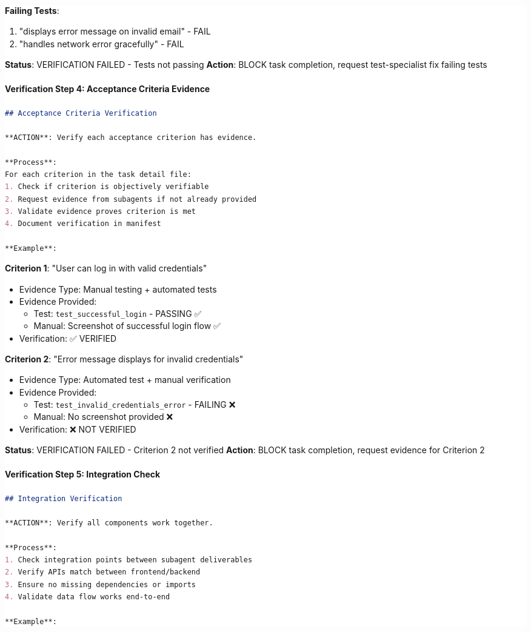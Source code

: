 **Failing Tests**:
1. "displays error message on invalid email" - FAIL
2. "handles network error gracefully" - FAIL

**Status**: VERIFICATION FAILED - Tests not passing
**Action**: BLOCK task completion, request test-specialist fix failing tests
```
```

#### Verification Step 4: Acceptance Criteria Evidence

```markdown
## Acceptance Criteria Verification

**ACTION**: Verify each acceptance criterion has evidence.

**Process**:
For each criterion in the task detail file:
1. Check if criterion is objectively verifiable
2. Request evidence from subagents if not already provided
3. Validate evidence proves criterion is met
4. Document verification in manifest

**Example**:
```

**Criterion 1**: "User can log in with valid credentials"
- Evidence Type: Manual testing + automated tests
- Evidence Provided:
  * Test: `test_successful_login` - PASSING ✅
  * Manual: Screenshot of successful login flow ✅
- Verification: ✅ VERIFIED

**Criterion 2**: "Error message displays for invalid credentials"
- Evidence Type: Automated test + manual verification
- Evidence Provided:
  * Test: `test_invalid_credentials_error` - FAILING ❌
  * Manual: No screenshot provided ❌
- Verification: ❌ NOT VERIFIED

**Status**: VERIFICATION FAILED - Criterion 2 not verified
**Action**: BLOCK task completion, request evidence for Criterion 2
```
```

#### Verification Step 5: Integration Check

```markdown
## Integration Verification

**ACTION**: Verify all components work together.

**Process**:
1. Check integration points between subagent deliverables
2. Verify APIs match between frontend/backend
3. Ensure no missing dependencies or imports
4. Validate data flow works end-to-end

**Example**:
```
